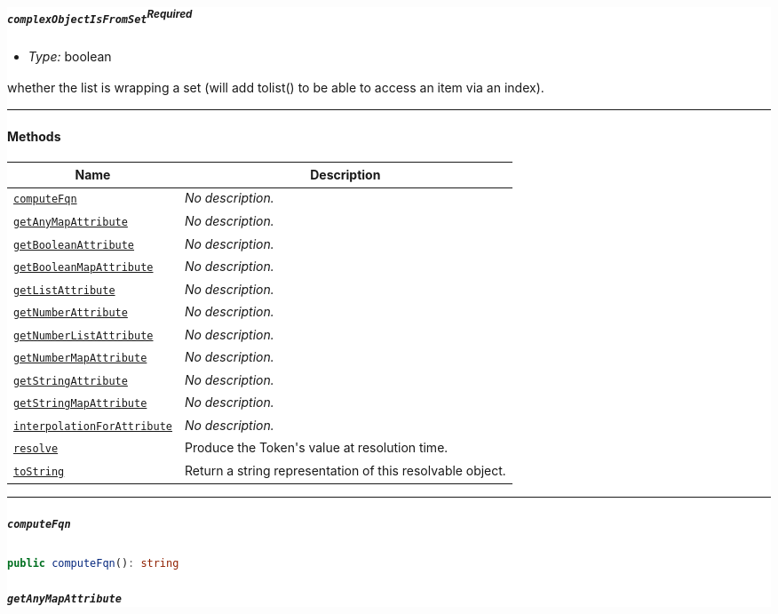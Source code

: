 ##### `complexObjectIsFromSet`<sup>Required</sup> <a name="complexObjectIsFromSet" id="rhizo-co-terraform-provider-grafana.dataGrafanaSlos.DataGrafanaSlosSlosAlertingFastburnAnnotationOutputReference.Initializer.parameter.complexObjectIsFromSet"></a>

- *Type:* boolean

whether the list is wrapping a set (will add tolist() to be able to access an item via an index).

---

#### Methods <a name="Methods" id="Methods"></a>

| **Name** | **Description** |
| --- | --- |
| <code><a href="#rhizo-co-terraform-provider-grafana.dataGrafanaSlos.DataGrafanaSlosSlosAlertingFastburnAnnotationOutputReference.computeFqn">computeFqn</a></code> | *No description.* |
| <code><a href="#rhizo-co-terraform-provider-grafana.dataGrafanaSlos.DataGrafanaSlosSlosAlertingFastburnAnnotationOutputReference.getAnyMapAttribute">getAnyMapAttribute</a></code> | *No description.* |
| <code><a href="#rhizo-co-terraform-provider-grafana.dataGrafanaSlos.DataGrafanaSlosSlosAlertingFastburnAnnotationOutputReference.getBooleanAttribute">getBooleanAttribute</a></code> | *No description.* |
| <code><a href="#rhizo-co-terraform-provider-grafana.dataGrafanaSlos.DataGrafanaSlosSlosAlertingFastburnAnnotationOutputReference.getBooleanMapAttribute">getBooleanMapAttribute</a></code> | *No description.* |
| <code><a href="#rhizo-co-terraform-provider-grafana.dataGrafanaSlos.DataGrafanaSlosSlosAlertingFastburnAnnotationOutputReference.getListAttribute">getListAttribute</a></code> | *No description.* |
| <code><a href="#rhizo-co-terraform-provider-grafana.dataGrafanaSlos.DataGrafanaSlosSlosAlertingFastburnAnnotationOutputReference.getNumberAttribute">getNumberAttribute</a></code> | *No description.* |
| <code><a href="#rhizo-co-terraform-provider-grafana.dataGrafanaSlos.DataGrafanaSlosSlosAlertingFastburnAnnotationOutputReference.getNumberListAttribute">getNumberListAttribute</a></code> | *No description.* |
| <code><a href="#rhizo-co-terraform-provider-grafana.dataGrafanaSlos.DataGrafanaSlosSlosAlertingFastburnAnnotationOutputReference.getNumberMapAttribute">getNumberMapAttribute</a></code> | *No description.* |
| <code><a href="#rhizo-co-terraform-provider-grafana.dataGrafanaSlos.DataGrafanaSlosSlosAlertingFastburnAnnotationOutputReference.getStringAttribute">getStringAttribute</a></code> | *No description.* |
| <code><a href="#rhizo-co-terraform-provider-grafana.dataGrafanaSlos.DataGrafanaSlosSlosAlertingFastburnAnnotationOutputReference.getStringMapAttribute">getStringMapAttribute</a></code> | *No description.* |
| <code><a href="#rhizo-co-terraform-provider-grafana.dataGrafanaSlos.DataGrafanaSlosSlosAlertingFastburnAnnotationOutputReference.interpolationForAttribute">interpolationForAttribute</a></code> | *No description.* |
| <code><a href="#rhizo-co-terraform-provider-grafana.dataGrafanaSlos.DataGrafanaSlosSlosAlertingFastburnAnnotationOutputReference.resolve">resolve</a></code> | Produce the Token's value at resolution time. |
| <code><a href="#rhizo-co-terraform-provider-grafana.dataGrafanaSlos.DataGrafanaSlosSlosAlertingFastburnAnnotationOutputReference.toString">toString</a></code> | Return a string representation of this resolvable object. |

---

##### `computeFqn` <a name="computeFqn" id="rhizo-co-terraform-provider-grafana.dataGrafanaSlos.DataGrafanaSlosSlosAlertingFastburnAnnotationOutputReference.computeFqn"></a>

```typescript
public computeFqn(): string
```

##### `getAnyMapAttribute` <a name="getAnyMapAttribute" id="rhizo-co-terraform-provider-grafana.dataGrafanaSlos.DataGrafanaSlosSlosAlertingFastburnAnnotationOutputReference.getAnyMapAttribute"></a>
